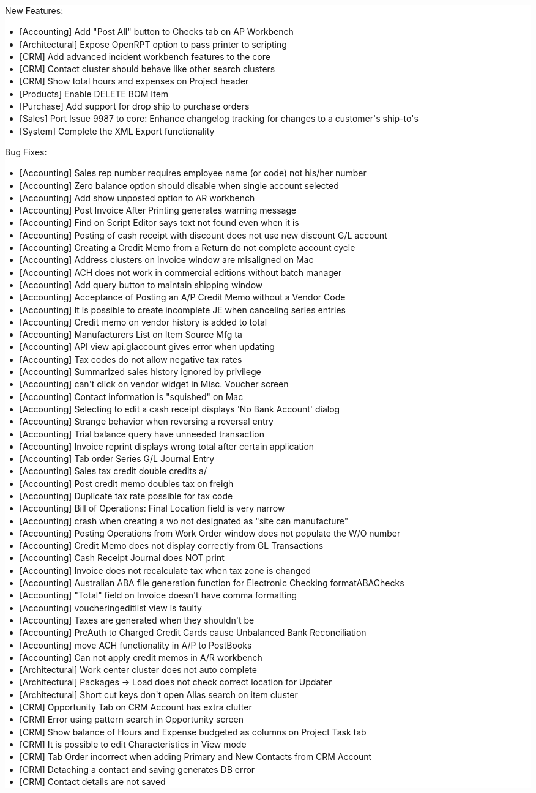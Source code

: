 
New Features:

* [Accounting] Add "Post All" button to Checks tab on AP Workbench
* [Architectural] Expose OpenRPT option to pass printer to scripting
* [CRM] Add advanced incident workbench features to the core
* [CRM] Contact cluster should behave like other search clusters
* [CRM] Show total hours and expenses on Project header
* [Products] Enable DELETE BOM Item
* [Purchase] Add support for drop ship to purchase orders
* [Sales] Port Issue 9987 to core: Enhance changelog tracking for changes to a customer's ship-to's
* [System] Complete the XML Export functionality

Bug Fixes:

* [Accounting] Sales rep number requires employee name (or code) not his/her number
* [Accounting] Zero balance option should disable when single account selected
* [Accounting] Add show unposted option to AR workbench
* [Accounting] Post Invoice After Printing generates warning message
* [Accounting] Find on Script Editor says text not found even when it is
* [Accounting] Posting of cash receipt with discount does not use new discount G/L account
* [Accounting] Creating a Credit Memo from a Return do not complete account cycle
* [Accounting] Address clusters on invoice window are misaligned on Mac
* [Accounting] ACH does not work in commercial editions without batch manager
* [Accounting] Add query button to maintain shipping window
* [Accounting] Acceptance of Posting an A/P Credit Memo without a Vendor Code
* [Accounting] It is possible to create incomplete JE when canceling series entries
* [Accounting] Credit memo on vendor history is added to total
* [Accounting] Manufacturers List on Item Source Mfg ta
* [Accounting] API view api.glaccount gives error when updating
* [Accounting] Tax codes do not allow negative tax rates
* [Accounting] Summarized sales history ignored by privilege
* [Accounting] can't click on vendor widget in Misc. Voucher screen
* [Accounting] Contact information is "squished" on Mac
* [Accounting] Selecting to edit a cash receipt displays 'No Bank Account' dialog
* [Accounting] Strange behavior when reversing a reversal entry
* [Accounting] Trial balance query have unneeded transaction
* [Accounting] Invoice reprint displays wrong total after certain application
* [Accounting] Tab order Series G/L Journal Entry
* [Accounting] Sales tax credit double credits a/
* [Accounting] Post credit memo doubles tax on freigh
* [Accounting] Duplicate tax rate possible for tax code
* [Accounting] Bill of Operations: Final Location field is very narrow
* [Accounting] crash when creating a wo not designated as "site can manufacture"
* [Accounting] Posting Operations from Work Order window does not populate the W/O number
* [Accounting] Credit Memo does not display correctly from GL Transactions
* [Accounting] Cash Receipt Journal does NOT print
* [Accounting] Invoice does not recalculate tax when tax zone is changed
* [Accounting] Australian ABA file generation function for Electronic Checking formatABAChecks
* [Accounting] "Total" field on Invoice doesn't have comma formatting
* [Accounting] voucheringeditlist view is faulty
* [Accounting] Taxes are generated when they shouldn't be
* [Accounting] PreAuth to Charged Credit Cards cause Unbalanced Bank Reconciliation
* [Accounting] move ACH functionality in A/P to PostBooks
* [Accounting] Can not apply credit memos in A/R workbench
* [Architectural] Work center cluster does not auto complete
* [Architectural] Packages -> Load does not check correct location for Updater
* [Architectural] Short cut keys don't open Alias search on item cluster
* [CRM] Opportunity Tab on CRM Account has extra clutter
* [CRM] Error using pattern search in Opportunity screen
* [CRM] Show balance of Hours and Expense budgeted as columns on Project Task tab
* [CRM] It is possible to edit Characteristics in View mode
* [CRM] Tab Order incorrect when adding Primary and New Contacts from CRM Account
* [CRM] Detaching a contact and saving generates DB error
* [CRM] Contact details are not saved